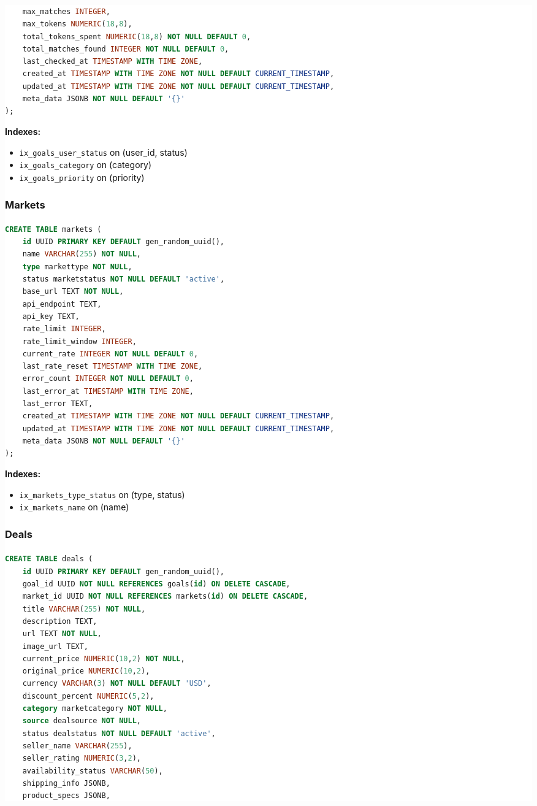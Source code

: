 ```sql
    max_matches INTEGER,
    max_tokens NUMERIC(18,8),
    total_tokens_spent NUMERIC(18,8) NOT NULL DEFAULT 0,
    total_matches_found INTEGER NOT NULL DEFAULT 0,
    last_checked_at TIMESTAMP WITH TIME ZONE,
    created_at TIMESTAMP WITH TIME ZONE NOT NULL DEFAULT CURRENT_TIMESTAMP,
    updated_at TIMESTAMP WITH TIME ZONE NOT NULL DEFAULT CURRENT_TIMESTAMP,
    meta_data JSONB NOT NULL DEFAULT '{}'
);
```
**Indexes:**
- `ix_goals_user_status` on (user_id, status)
- `ix_goals_category` on (category)
- `ix_goals_priority` on (priority)

### Markets
```sql
CREATE TABLE markets (
    id UUID PRIMARY KEY DEFAULT gen_random_uuid(),
    name VARCHAR(255) NOT NULL,
    type markettype NOT NULL,
    status marketstatus NOT NULL DEFAULT 'active',
    base_url TEXT NOT NULL,
    api_endpoint TEXT,
    api_key TEXT,
    rate_limit INTEGER,
    rate_limit_window INTEGER,
    current_rate INTEGER NOT NULL DEFAULT 0,
    last_rate_reset TIMESTAMP WITH TIME ZONE,
    error_count INTEGER NOT NULL DEFAULT 0,
    last_error_at TIMESTAMP WITH TIME ZONE,
    last_error TEXT,
    created_at TIMESTAMP WITH TIME ZONE NOT NULL DEFAULT CURRENT_TIMESTAMP,
    updated_at TIMESTAMP WITH TIME ZONE NOT NULL DEFAULT CURRENT_TIMESTAMP,
    meta_data JSONB NOT NULL DEFAULT '{}'
);
```
**Indexes:**
- `ix_markets_type_status` on (type, status)
- `ix_markets_name` on (name)

### Deals
```sql
CREATE TABLE deals (
    id UUID PRIMARY KEY DEFAULT gen_random_uuid(),
    goal_id UUID NOT NULL REFERENCES goals(id) ON DELETE CASCADE,
    market_id UUID NOT NULL REFERENCES markets(id) ON DELETE CASCADE,
    title VARCHAR(255) NOT NULL,
    description TEXT,
    url TEXT NOT NULL,
    image_url TEXT,
    current_price NUMERIC(10,2) NOT NULL,
    original_price NUMERIC(10,2),
    currency VARCHAR(3) NOT NULL DEFAULT 'USD',
    discount_percent NUMERIC(5,2),
    category marketcategory NOT NULL,
    source dealsource NOT NULL,
    status dealstatus NOT NULL DEFAULT 'active',
    seller_name VARCHAR(255),
    seller_rating NUMERIC(3,2),
    availability_status VARCHAR(50),
    shipping_info JSONB,
    product_specs JSONB,
```
